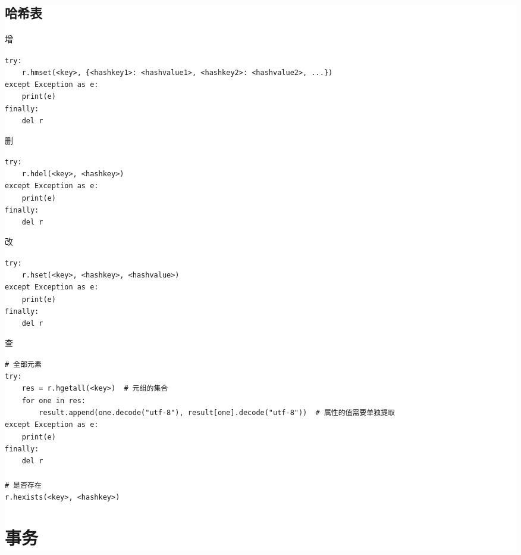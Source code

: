 ## 哈希表

增

```
try:
	r.hmset(<key>, {<hashkey1>: <hashvalue1>, <hashkey2>: <hashvalue2>, ...})
except Exception as e:
	print(e)
finally:
	del r
```

删

```
try:
	r.hdel(<key>, <hashkey>)
except Exception as e:
	print(e)
finally:
	del r
```

改

```
try:
	r.hset(<key>, <hashkey>, <hashvalue>)
except Exception as e:
	print(e)
finally:
	del r
```

查

```
# 全部元素
try:
	res = r.hgetall(<key>)  # 元组的集合
	for one in res:
		result.append(one.decode("utf-8"), result[one].decode("utf-8"))  # 属性的值需要单独提取
except Exception as e:
	print(e)
finally:
	del r

# 是否存在
r.hexists(<key>, <hashkey>)
```

# 事务
